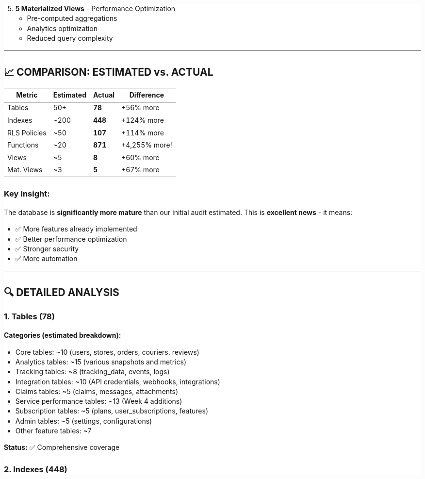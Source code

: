 5. **5 Materialized Views** - Performance Optimization
   - Pre-computed aggregations
   - Analytics optimization
   - Reduced query complexity

---

## 📈 COMPARISON: ESTIMATED vs. ACTUAL

| Metric | Estimated | Actual | Difference |
|--------|-----------|--------|------------|
| Tables | 50+ | **78** | +56% more |
| Indexes | ~200 | **448** | +124% more |
| RLS Policies | ~50 | **107** | +114% more |
| Functions | ~20 | **871** | +4,255% more! |
| Views | ~5 | **8** | +60% more |
| Mat. Views | ~3 | **5** | +67% more |

### Key Insight:
The database is **significantly more mature** than our initial audit estimated. This is **excellent news** - it means:
- ✅ More features already implemented
- ✅ Better performance optimization
- ✅ Stronger security
- ✅ More automation

---

## 🔍 DETAILED ANALYSIS

### 1. Tables (78)

**Categories (estimated breakdown):**
- Core tables: ~10 (users, stores, orders, couriers, reviews)
- Analytics tables: ~15 (various snapshots and metrics)
- Tracking tables: ~8 (tracking_data, events, logs)
- Integration tables: ~10 (API credentials, webhooks, integrations)
- Claims tables: ~5 (claims, messages, attachments)
- Service performance tables: ~13 (Week 4 additions)
- Subscription tables: ~5 (plans, user_subscriptions, features)
- Admin tables: ~5 (settings, configurations)
- Other feature tables: ~7

**Status:** ✅ Comprehensive coverage

### 2. Indexes (448)
